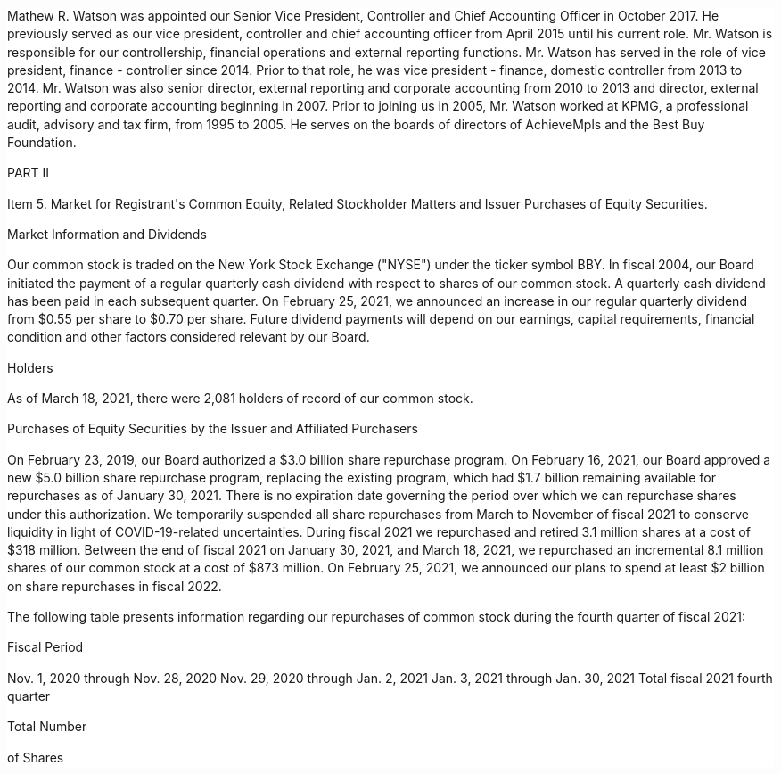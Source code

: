 Mathew R. Watson was appointed our Senior Vice President, Controller and Chief Accounting Officer in October 2017. He previously served as our vice president, controller and chief accounting officer from April 2015 until his current role. Mr. Watson is responsible for our controllership,
financial operations and external reporting functions. Mr. Watson has served in the role of vice president, finance - controller since 2014. Prior to that role, he was vice president - finance, domestic controller from 2013 to 2014. Mr. Watson was also senior director, external reporting and
corporate accounting from 2010 to 2013 and director, external reporting and corporate accounting beginning in 2007. Prior to joining us in 2005, Mr. Watson worked at KPMG, a professional audit, advisory and tax firm, from 1995 to 2005. He serves on the boards of directors of
AchieveMpls and the Best Buy Foundation.

PART II

Item 5. Market for Registrant's Common Equity, Related Stockholder Matters and Issuer Purchases of Equity Securities.

Market Information and Dividends

Our common stock is traded on the New York Stock Exchange ("NYSE") under the ticker symbol BBY. In fiscal 2004, our Board initiated the payment of a regular quarterly cash dividend with respect to shares of our common stock. A quarterly cash dividend has been paid in each
subsequent quarter. On February 25, 2021, we announced an increase in our regular quarterly dividend from $0.55 per share to $0.70 per share. Future dividend payments will depend on our earnings, capital requirements, financial condition and other factors considered relevant by our
Board.

Holders

As of March 18, 2021, there were 2,081 holders of record of our common stock.

Purchases of Equity Securities by the Issuer and Affiliated Purchasers

On February 23, 2019, our Board authorized a $3.0 billion share repurchase program. On February 16, 2021, our Board approved a new $5.0 billion share repurchase program, replacing the existing program, which had $1.7 billion remaining available for repurchases as of January 30,
2021. There is no expiration date governing the period over which we can repurchase shares under this authorization. We temporarily suspended all share repurchases from March to November of fiscal 2021 to conserve liquidity in light of COVID-19-related uncertainties. During fiscal 2021
we repurchased and retired 3.1 million shares at a cost of $318 million. Between the end of fiscal 2021 on January 30, 2021, and March 18, 2021, we repurchased an incremental 8.1 million shares of our common stock at a cost of $873 million. On February 25, 2021, we announced our
plans to spend at least $2 billion on share repurchases in fiscal 2022.

The following table presents information regarding our repurchases of common stock during the fourth quarter of fiscal 2021:

Fiscal Period

Nov. 1, 2020 through Nov. 28, 2020
Nov. 29, 2020 through Jan. 2, 2021
Jan. 3, 2021 through Jan. 30, 2021
Total fiscal 2021 fourth quarter

Total Number

‎of Shares
